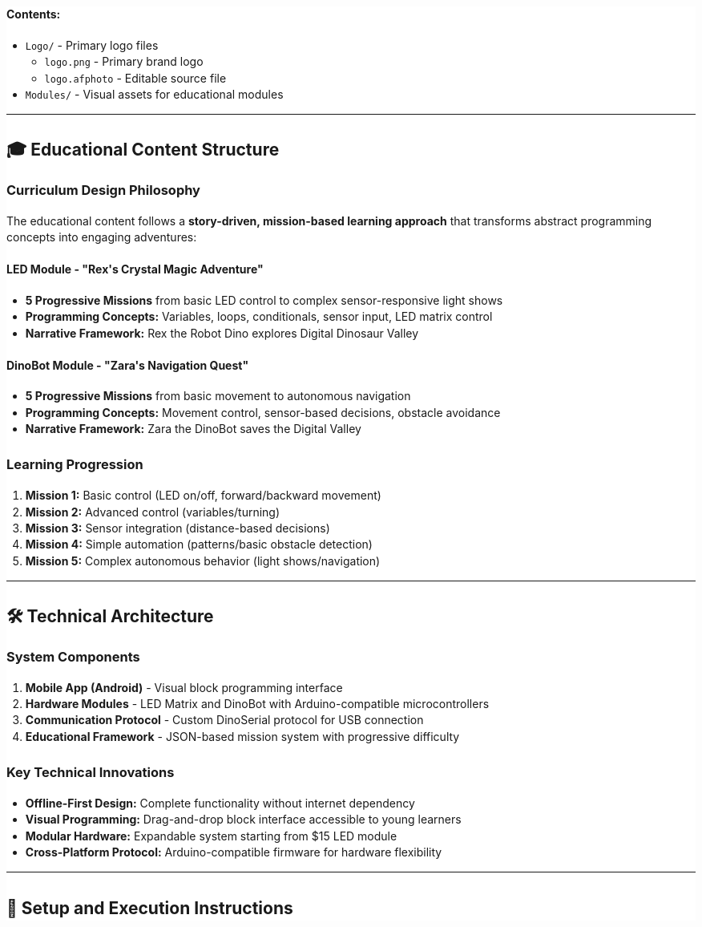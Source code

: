 #### Contents:
- `Logo/` - Primary logo files
  - `logo.png` - Primary brand logo
  - `logo.afphoto` - Editable source file
- `Modules/` - Visual assets for educational modules

---

## 🎓 Educational Content Structure

### Curriculum Design Philosophy
The educational content follows a **story-driven, mission-based learning approach** that transforms abstract programming concepts into engaging adventures:

#### LED Module - "Rex's Crystal Magic Adventure"
- **5 Progressive Missions** from basic LED control to complex sensor-responsive light shows
- **Programming Concepts:** Variables, loops, conditionals, sensor input, LED matrix control
- **Narrative Framework:** Rex the Robot Dino explores Digital Dinosaur Valley

#### DinoBot Module - "Zara's Navigation Quest"
- **5 Progressive Missions** from basic movement to autonomous navigation
- **Programming Concepts:** Movement control, sensor-based decisions, obstacle avoidance
- **Narrative Framework:** Zara the DinoBot saves the Digital Valley

### Learning Progression
1. **Mission 1:** Basic control (LED on/off, forward/backward movement)
2. **Mission 2:** Advanced control (variables/turning)
3. **Mission 3:** Sensor integration (distance-based decisions)
4. **Mission 4:** Simple automation (patterns/basic obstacle detection)
5. **Mission 5:** Complex autonomous behavior (light shows/navigation)

---

## 🛠 Technical Architecture

### System Components
1. **Mobile App (Android)** - Visual block programming interface
2. **Hardware Modules** - LED Matrix and DinoBot with Arduino-compatible microcontrollers
3. **Communication Protocol** - Custom DinoSerial protocol for USB connection
4. **Educational Framework** - JSON-based mission system with progressive difficulty

### Key Technical Innovations
- **Offline-First Design:** Complete functionality without internet dependency
- **Visual Programming:** Drag-and-drop block interface accessible to young learners
- **Modular Hardware:** Expandable system starting from $15 LED module
- **Cross-Platform Protocol:** Arduino-compatible firmware for hardware flexibility

---

## 🔧 Setup and Execution Instructions
